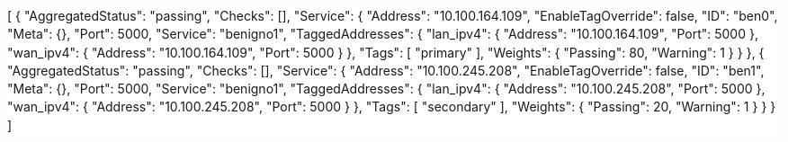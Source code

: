 [
    {
        "AggregatedStatus": "passing",
        "Checks": [],
        "Service": {
            "Address": "10.100.164.109",
            "EnableTagOverride": false,
            "ID": "ben0",
            "Meta": {},
            "Port": 5000,
            "Service": "benigno1",
            "TaggedAddresses": {
                "lan_ipv4": {
                    "Address": "10.100.164.109",
                    "Port": 5000
                },
                "wan_ipv4": {
                    "Address": "10.100.164.109",
                    "Port": 5000
                }
            },
            "Tags": [
                "primary"
            ],
            "Weights": {
                "Passing": 80,
                "Warning": 1
            }
        }
    },
    {
        "AggregatedStatus": "passing",
        "Checks": [],
        "Service": {
            "Address": "10.100.245.208",
            "EnableTagOverride": false,
            "ID": "ben1",
            "Meta": {},
            "Port": 5000,
            "Service": "benigno1",
            "TaggedAddresses": {
                "lan_ipv4": {
                    "Address": "10.100.245.208",
                    "Port": 5000
                },
                "wan_ipv4": {
                    "Address": "10.100.245.208",
                    "Port": 5000
                }
            },
            "Tags": [
                "secondary"
            ],
            "Weights": {
                "Passing": 20,
                "Warning": 1
            }
        }
    }
]</pre>
